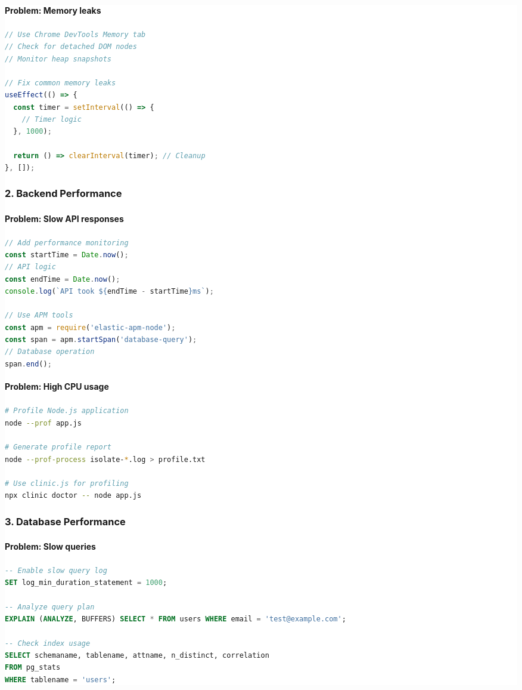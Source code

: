#### Problem: Memory leaks
```javascript
// Use Chrome DevTools Memory tab
// Check for detached DOM nodes
// Monitor heap snapshots

// Fix common memory leaks
useEffect(() => {
  const timer = setInterval(() => {
    // Timer logic
  }, 1000);
  
  return () => clearInterval(timer); // Cleanup
}, []);
```

### 2. Backend Performance

#### Problem: Slow API responses
```javascript
// Add performance monitoring
const startTime = Date.now();
// API logic
const endTime = Date.now();
console.log(`API took ${endTime - startTime}ms`);

// Use APM tools
const apm = require('elastic-apm-node');
const span = apm.startSpan('database-query');
// Database operation
span.end();
```

#### Problem: High CPU usage
```bash
# Profile Node.js application
node --prof app.js

# Generate profile report
node --prof-process isolate-*.log > profile.txt

# Use clinic.js for profiling
npx clinic doctor -- node app.js
```

### 3. Database Performance

#### Problem: Slow queries
```sql
-- Enable slow query log
SET log_min_duration_statement = 1000;

-- Analyze query plan
EXPLAIN (ANALYZE, BUFFERS) SELECT * FROM users WHERE email = 'test@example.com';

-- Check index usage
SELECT schemaname, tablename, attname, n_distinct, correlation
FROM pg_stats
WHERE tablename = 'users';
```
